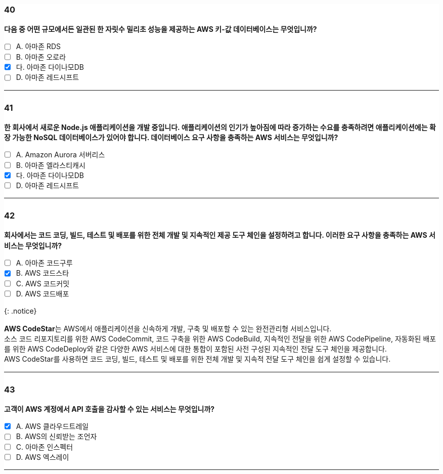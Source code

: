 
### 40

**다음 중 어떤 규모에서든 <span class="hly">일관된 한 자릿수 밀리초 성능을 제공</span>하는 AWS <span class="hly">키-값 데이터베이스</span>는 무엇입니까?**

- [ ] A. 아마존 RDS
- [ ] B. 아마존 오로라
- [x] 다. <span class="hly">아마존 다이나모DB</span>
- [ ] D. 아마존 레드시프트

---

### 41

**한 회사에서 새로운 Node.js 애플리케이션을 개발 중입니다. 애플리케이션의 인기가 높아짐에 따라 증가하는 수요를 충족하려면 애플리케이션에는 <span class="hly">확장 가능한 NoSQL 데이터베이스</span>가 있어야 합니다.
데이터베이스 요구 사항을 충족하는 AWS 서비스는 무엇입니까?**

- [ ] A. Amazon Aurora 서버리스
- [ ] B. 아마존 엘라스티캐시
- [x] 다. <span class="hly">아마존 다이나모DB</span>
- [ ] D. 아마존 레드시프트

---

### 42

**회사에서는 코드 코딩, 빌드, 테스트 및 배포를 위한 <span class="hly">전체 개발 및 지속적인 제공 도구 체인을 설정</span>하려고 합니다.
이러한 요구 사항을 충족하는 AWS 서비스는 무엇입니까?**

- [ ] A. 아마존 코드구루
- [x] B. <span class="hly">AWS 코드스타</span>
- [ ] C. AWS 코드커밋
- [ ] D. AWS 코드배포

{: .notice}

**AWS CodeStar**는 AWS에서 <span class="hly">애플리케이션을 신속하게 개발, 구축 및 배포할 수 있는 완전관리형 서비스</span>입니다. <br/>소스 코드 리포지토리를 위한 AWS CodeCommit, 코드 구축을 위한 AWS CodeBuild, 지속적인 전달을 위한 AWS CodePipeline, 자동화된 배포를 위한 AWS CodeDeploy와 같은 다양한 AWS 서비스에 대한 통합이 포함된 사전 구성된 지속적인 전달 도구 체인을 제공합니다. <br/>AWS CodeStar를 사용하면 코드 코딩, 빌드, 테스트 및 배포를 위한 전체 개발 및 지속적 전달 도구 체인을 쉽게 설정할 수 있습니다.

---

### 43

**고객이 AWS 계정에서<span class="hly"> API 호출을 감사</span>할 수 있는 서비스는 무엇입니까?**

- [x] A. <span class="hly">AWS 클라우드트레일</span>
- [ ] B. AWS의 신뢰받는 조언자
- [ ] C. 아마존 인스펙터
- [ ] D. AWS 엑스레이

---
